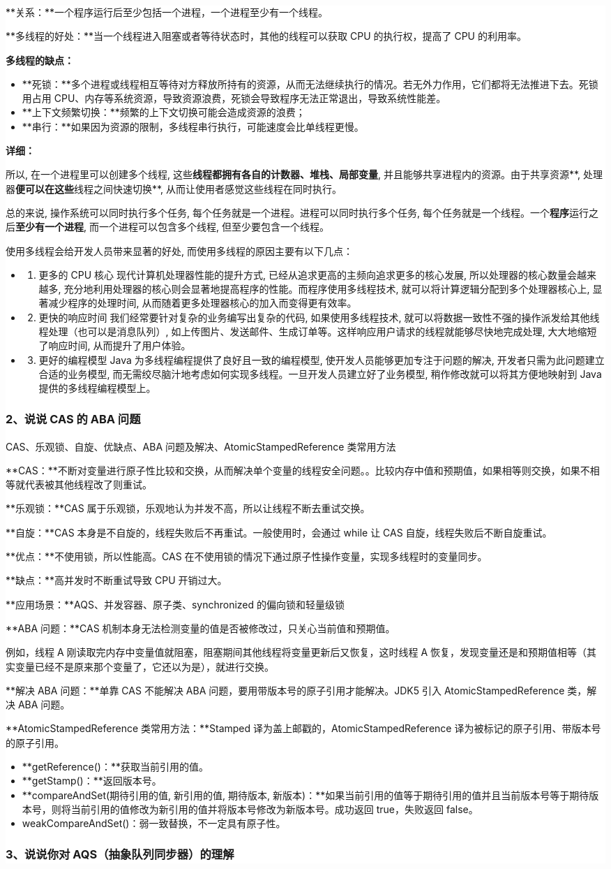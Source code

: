 **关系：**一个程序运行后至少包括一个进程，一个进程至少有一个线程。

**多线程的好处：**当一个线程进入阻塞或者等待状态时，其他的线程可以获取 CPU 的执行权，提高了 CPU 的利用率。

**多线程的缺点：**

*   **死锁：**多个进程或线程相互等待对方释放所持有的资源，从而无法继续执行的情况。若无外力作用，它们都将无法推进下去。死锁用占用 CPU、内存等系统资源，导致资源浪费，死锁会导致程序无法正常退出，导致系统性能差。
*   **上下文频繁切换：**频繁的上下文切换可能会造成资源的浪费；
*   **串行：**如果因为资源的限制，多线程串行执行，可能速度会比单线程更慢。

**详细：**

所以, 在一个进程里可以创建多个线程, 这些**线程都拥有各自的计数器、堆栈、局部变量**, 并且能够共享进程内的资源。由于共享资源**, 处理器**便可以在这些**线程之间快速切换**, 从而让使用者感觉这些线程在同时执行。

总的来说, 操作系统可以同时执行多个任务, 每个任务就是一个进程。进程可以同时执行多个任务, 每个任务就是一个线程。一个**程序**运行之后**至少有一个进程**, 而一个进程可以包含多个线程, 但至少要包含一个线程。

使用多线程会给开发人员带来显著的好处, 而使用多线程的原因主要有以下几点：

*   1. 更多的 CPU 核心 现代计算机处理器性能的提升方式, 已经从追求更高的主频向追求更多的核心发展, 所以处理器的核心数量会越来越多, 充分地利用处理器的核心则会显著地提高程序的性能。而程序使用多线程技术, 就可以将计算逻辑分配到多个处理器核心上, 显著减少程序的处理时间, 从而随着更多处理器核心的加入而变得更有效率。
*   2. 更快的响应时间 我们经常要针对复杂的业务编写出复杂的代码, 如果使用多线程技术, 就可以将数据一致性不强的操作派发给其他线程处理（也可以是消息队列）, 如上传图片、发送邮件、生成订单等。这样响应用户请求的线程就能够尽快地完成处理, 大大地缩短了响应时间, 从而提升了用户体验。
*   3. 更好的编程模型 Java 为多线程编程提供了良好且一致的编程模型, 使开发人员能够更加专注于问题的解决, 开发者只需为此问题建立合适的业务模型, 而无需绞尽脑汁地考虑如何实现多线程。一旦开发人员建立好了业务模型, 稍作修改就可以将其方便地映射到 Java 提供的多线程编程模型上。

### 2、说说 CAS 的 ABA 问题

CAS、乐观锁、自旋、优缺点、ABA 问题及解决、AtomicStampedReference 类常用方法

**CAS：**不断对变量进行原子性比较和交换，从而解决单个变量的线程安全问题。。比较内存中值和预期值，如果相等则交换，如果不相等就代表被其他线程改了则重试。

**乐观锁：**CAS 属于乐观锁，乐观地认为并发不高，所以让线程不断去重试交换。

**自旋：**CAS 本身是不自旋的，线程失败后不再重试。一般使用时，会通过 while 让 CAS 自旋，线程失败后不断自旋重试。

**优点：**不使用锁，所以性能高。CAS 在不使用锁的情况下通过原子性操作变量，实现多线程时的变量同步。

**缺点：**高并发时不断重试导致 CPU 开销过大。

**应用场景：**AQS、并发容器、原子类、synchronized 的偏向锁和轻量级锁

**ABA 问题：**CAS 机制本身无法检测变量的值是否被修改过，只关心当前值和预期值。

例如，线程 A 刚读取完内存中变量值就阻塞，阻塞期间其他线程将变量更新后又恢复，这时线程 A 恢复，发现变量还是和预期值相等（其实变量已经不是原来那个变量了，它还以为是），就进行交换。

**解决 ABA 问题：**单靠 CAS 不能解决 ABA 问题，要用带版本号的原子引用才能解决。JDK5 引入 AtomicStampedReference 类，解决 ABA 问题。

**AtomicStampedReference 类常用方法：**Stamped 译为盖上邮戳的，AtomicStampedReference 译为被标记的原子引用、带版本号的原子引用。

*   **getReference()：**获取当前引用的值。
*   **getStamp()：**返回版本号。
*   **compareAndSet(期待引用的值, 新引用的值, 期待版本, 新版本)：**如果当前引用的值等于期待引用的值并且当前版本号等于期待版本号，则将当前引用的值修改为新引用的值并将版本号修改为新版本号。成功返回 true，失败返回 false。
*   weakCompareAndSet()：弱一致替换，不一定具有原子性。

### 3、说说你对 AQS（**抽象队列同步器**）的理解
